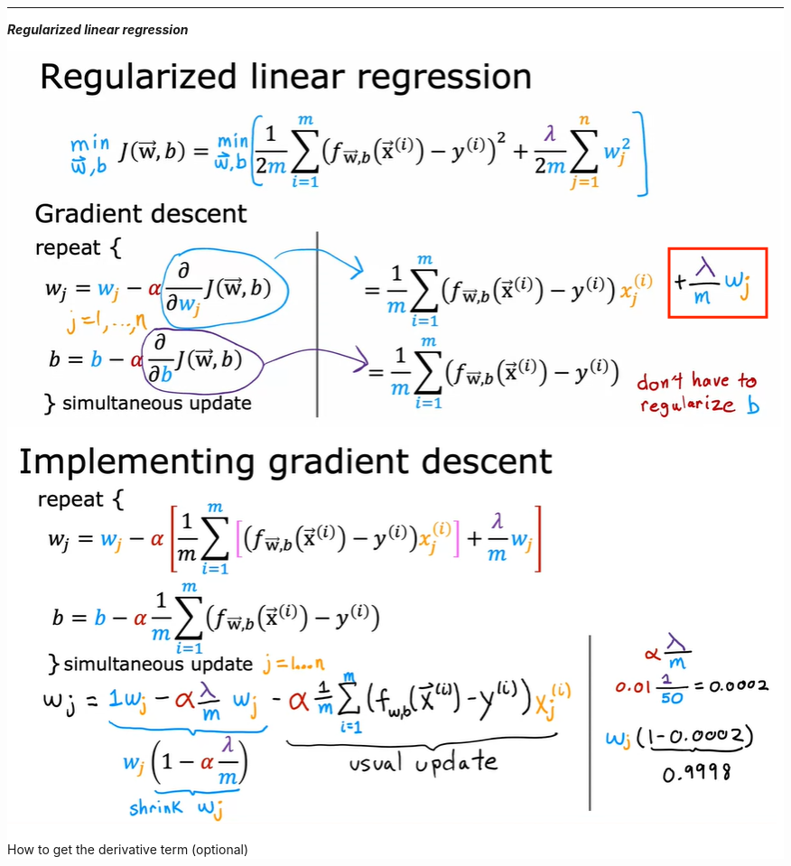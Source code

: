___
***Regularized linear regression***

![](./images/Pasted%20image%2020230919195056.png)
![](./images/Pasted%20image%2020230919200014.png)

How to get the derivative term (optional)
